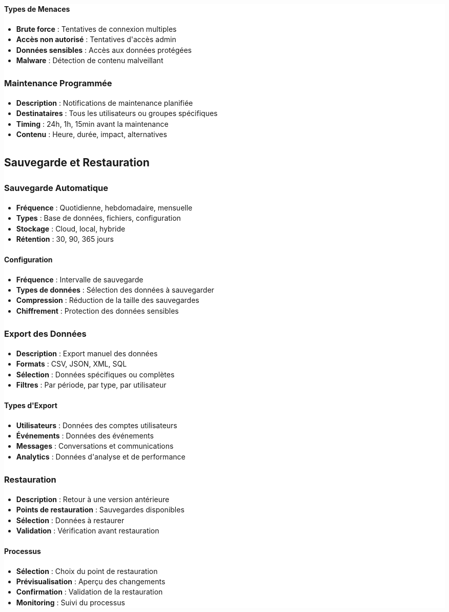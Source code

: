 #### Types de Menaces
- **Brute force** : Tentatives de connexion multiples
- **Accès non autorisé** : Tentatives d'accès admin
- **Données sensibles** : Accès aux données protégées
- **Malware** : Détection de contenu malveillant

### Maintenance Programmée
- **Description** : Notifications de maintenance planifiée
- **Destinataires** : Tous les utilisateurs ou groupes spécifiques
- **Timing** : 24h, 1h, 15min avant la maintenance
- **Contenu** : Heure, durée, impact, alternatives

## Sauvegarde et Restauration

### Sauvegarde Automatique
- **Fréquence** : Quotidienne, hebdomadaire, mensuelle
- **Types** : Base de données, fichiers, configuration
- **Stockage** : Cloud, local, hybride
- **Rétention** : 30, 90, 365 jours

#### Configuration
- **Fréquence** : Intervalle de sauvegarde
- **Types de données** : Sélection des données à sauvegarder
- **Compression** : Réduction de la taille des sauvegardes
- **Chiffrement** : Protection des données sensibles

### Export des Données
- **Description** : Export manuel des données
- **Formats** : CSV, JSON, XML, SQL
- **Sélection** : Données spécifiques ou complètes
- **Filtres** : Par période, par type, par utilisateur

#### Types d'Export
- **Utilisateurs** : Données des comptes utilisateurs
- **Événements** : Données des événements
- **Messages** : Conversations et communications
- **Analytics** : Données d'analyse et de performance

### Restauration
- **Description** : Retour à une version antérieure
- **Points de restauration** : Sauvegardes disponibles
- **Sélection** : Données à restaurer
- **Validation** : Vérification avant restauration

#### Processus
- **Sélection** : Choix du point de restauration
- **Prévisualisation** : Aperçu des changements
- **Confirmation** : Validation de la restauration
- **Monitoring** : Suivi du processus
